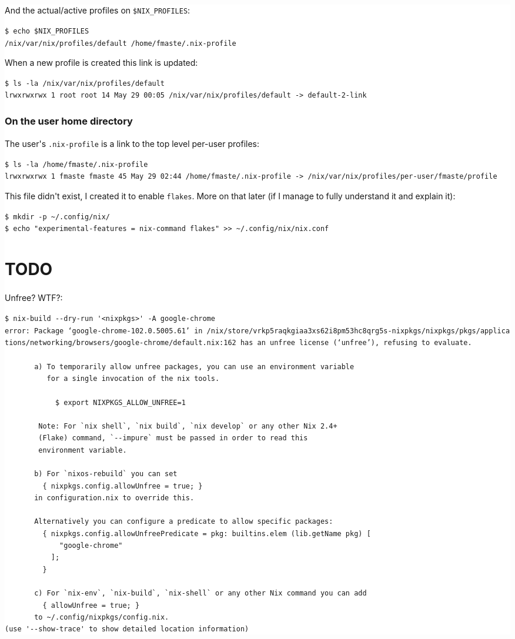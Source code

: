 And the actual/active profiles on ```$NIX_PROFILES```:

```console
$ echo $NIX_PROFILES
/nix/var/nix/profiles/default /home/fmaste/.nix-profile
```

When a new profile is created this link is updated:

```console
$ ls -la /nix/var/nix/profiles/default
lrwxrwxrwx 1 root root 14 May 29 00:05 /nix/var/nix/profiles/default -> default-2-link
```

### On the user home directory

The user's ```.nix-profile``` is a link to the top level per-user profiles:

```console
$ ls -la /home/fmaste/.nix-profile
lrwxrwxrwx 1 fmaste fmaste 45 May 29 02:44 /home/fmaste/.nix-profile -> /nix/var/nix/profiles/per-user/fmaste/profile
```

This file didn't exist, I created it to enable ```flakes```. More on that later
(if I manage to fully understand it and explain it):

```console
$ mkdir -p ~/.config/nix/
$ echo "experimental-features = nix-command flakes" >> ~/.config/nix/nix.conf
```

# TODO

Unfree? WTF?:

```console
$ nix-build --dry-run '<nixpkgs>' -A google-chrome
error: Package ‘google-chrome-102.0.5005.61’ in /nix/store/vrkp5raqkgiaa3xs62i8pm53hc8qrg5s-nixpkgs/nixpkgs/pkgs/applications/networking/browsers/google-chrome/default.nix:162 has an unfree license (‘unfree’), refusing to evaluate.

       a) To temporarily allow unfree packages, you can use an environment variable
          for a single invocation of the nix tools.

            $ export NIXPKGS_ALLOW_UNFREE=1

        Note: For `nix shell`, `nix build`, `nix develop` or any other Nix 2.4+
        (Flake) command, `--impure` must be passed in order to read this
        environment variable.

       b) For `nixos-rebuild` you can set
         { nixpkgs.config.allowUnfree = true; }
       in configuration.nix to override this.

       Alternatively you can configure a predicate to allow specific packages:
         { nixpkgs.config.allowUnfreePredicate = pkg: builtins.elem (lib.getName pkg) [
             "google-chrome"
           ];
         }

       c) For `nix-env`, `nix-build`, `nix-shell` or any other Nix command you can add
         { allowUnfree = true; }
       to ~/.config/nixpkgs/config.nix.
(use '--show-trace' to show detailed location information)
```
